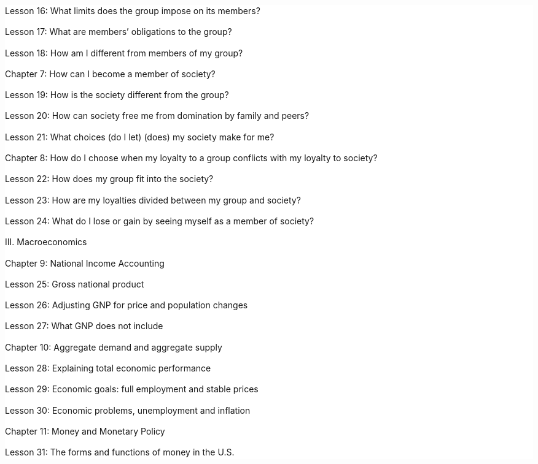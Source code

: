   Lesson 16: What limits does the group impose on its members?
 </p>
 <p>
  Lesson 17: What are members’ obligations to the group?
 </p>
 <p>
  Lesson 18: How am I different from members of my group?
 </p>
 <p>
  Chapter 7: How can I become a member of society?
 </p>
 <p>
  Lesson 19: How is the society different from the group?
 </p>
 <p>
  Lesson 20: How can society free me from domination by family and peers?
 </p>
 <p>
  Lesson 21: What choices (do I let) (does) my society make for me?
 </p>
 <p>
  Chapter 8: How do I choose when my loyalty to a group conflicts with my loyalty to society?
 </p>
 <p>
  Lesson 22: How does my group fit into the society?
 </p>
 <p>
  Lesson 23: How are my loyalties divided between my group and society?
 </p>
 <p>
  Lesson 24: What do I lose or gain by seeing myself as a member of society?
 </p>
 <p>
  III. Macroeconomics
 </p>
 <p>
  Chapter 9: National Income Accounting
 </p>
 <p>
  Lesson 25: Gross national product
 </p>
 <p>
  Lesson 26: Adjusting GNP for price and population changes
 </p>
 <p>
  Lesson 27: What GNP does not include
 </p>
 <p>
  Chapter 10: Aggregate demand and aggregate supply
 </p>
 <p>
  Lesson 28: Explaining total economic performance
 </p>
 <p>
  Lesson 29: Economic goals: full employment and stable prices
 </p>
 <p>
  Lesson 30: Economic problems, unemployment and inflation
 </p>
 <p>
  Chapter 11: Money and Monetary Policy
 </p>
 <p>
  Lesson 31: The forms and functions of money in the U.S.
